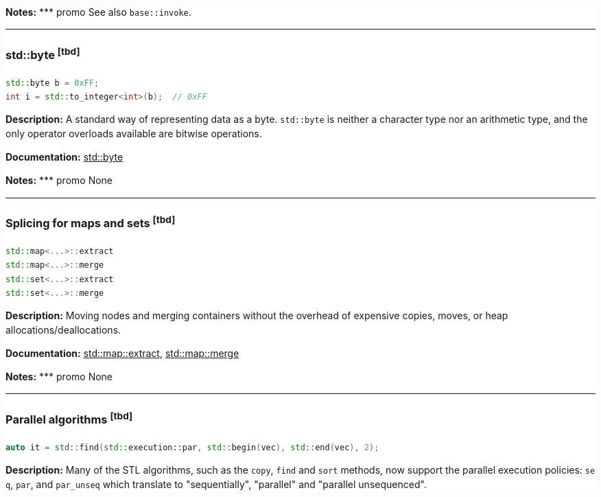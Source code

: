 **Notes:**
*** promo
See also `base::invoke`.
***

### std::byte <sup>[tbd]</sup>

```c++
std::byte b = 0xFF;
int i = std::to_integer<int>(b);  // 0xFF
```

**Description:** A standard way of representing data as a byte. `std::byte` is
neither a character type nor an arithmetic type, and the only operator overloads
available are bitwise operations.

**Documentation:**
[std::byte](https://en.cppreference.com/w/cpp/types/byte)

**Notes:**
*** promo
None
***

### Splicing for maps and sets <sup>[tbd]</sup>

```c++
std::map<...>::extract
std::map<...>::merge
std::set<...>::extract
std::set<...>::merge
```

**Description:** Moving nodes and merging containers without the overhead of
expensive copies, moves, or heap allocations/deallocations.

**Documentation:**
[std::map::extract](https://en.cppreference.com/w/cpp/container/map/extract),
[std::map::merge](https://en.cppreference.com/w/cpp/container/map/merge)

**Notes:**
*** promo
None
***

### Parallel algorithms <sup>[tbd]</sup>

```c++
auto it = std::find(std::execution::par, std::begin(vec), std::end(vec), 2);
```

**Description:** Many of the STL algorithms, such as the `copy`, `find` and
`sort` methods, now support the parallel execution policies: `seq`, `par`, and
`par_unseq` which translate to "sequentially", "parallel" and
"parallel unsequenced".
